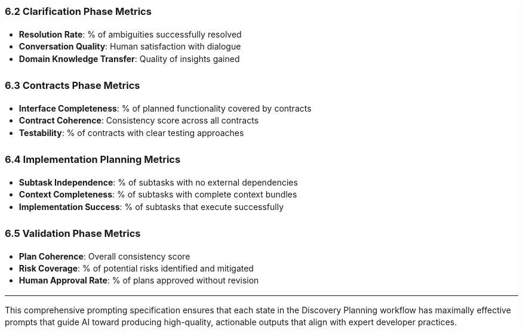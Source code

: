 ### 6.2 Clarification Phase Metrics
- **Resolution Rate**: % of ambiguities successfully resolved
- **Conversation Quality**: Human satisfaction with dialogue
- **Domain Knowledge Transfer**: Quality of insights gained

### 6.3 Contracts Phase Metrics
- **Interface Completeness**: % of planned functionality covered by contracts
- **Contract Coherence**: Consistency score across all contracts
- **Testability**: % of contracts with clear testing approaches

### 6.4 Implementation Planning Metrics
- **Subtask Independence**: % of subtasks with no external dependencies
- **Context Completeness**: % of subtasks with complete context bundles
- **Implementation Success**: % of subtasks that execute successfully

### 6.5 Validation Phase Metrics
- **Plan Coherence**: Overall consistency score
- **Risk Coverage**: % of potential risks identified and mitigated
- **Human Approval Rate**: % of plans approved without revision

---

This comprehensive prompting specification ensures that each state in the Discovery Planning workflow has maximally effective prompts that guide AI toward producing high-quality, actionable outputs that align with expert developer practices.